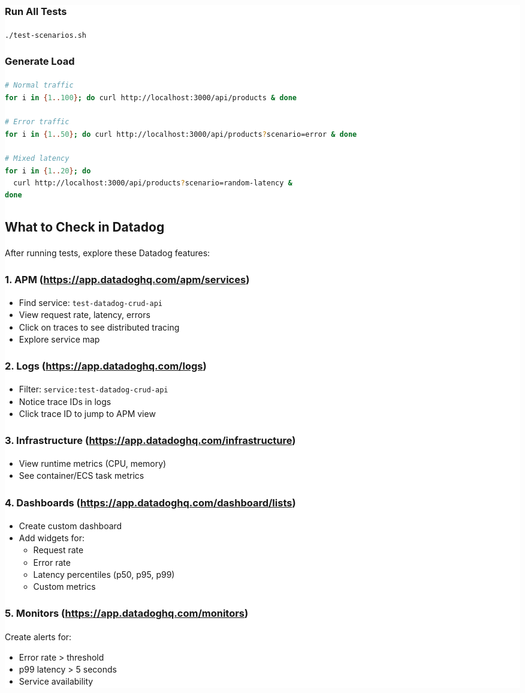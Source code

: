 ### Run All Tests

```bash
./test-scenarios.sh
```

### Generate Load

```bash
# Normal traffic
for i in {1..100}; do curl http://localhost:3000/api/products & done

# Error traffic
for i in {1..50}; do curl http://localhost:3000/api/products?scenario=error & done

# Mixed latency
for i in {1..20}; do
  curl http://localhost:3000/api/products?scenario=random-latency &
done
```

## What to Check in Datadog

After running tests, explore these Datadog features:

### 1. APM (https://app.datadoghq.com/apm/services)
- Find service: `test-datadog-crud-api`
- View request rate, latency, errors
- Click on traces to see distributed tracing
- Explore service map

### 2. Logs (https://app.datadoghq.com/logs)
- Filter: `service:test-datadog-crud-api`
- Notice trace IDs in logs
- Click trace ID to jump to APM view

### 3. Infrastructure (https://app.datadoghq.com/infrastructure)
- View runtime metrics (CPU, memory)
- See container/ECS task metrics

### 4. Dashboards (https://app.datadoghq.com/dashboard/lists)
- Create custom dashboard
- Add widgets for:
  - Request rate
  - Error rate
  - Latency percentiles (p50, p95, p99)
  - Custom metrics

### 5. Monitors (https://app.datadoghq.com/monitors)
Create alerts for:
- Error rate > threshold
- p99 latency > 5 seconds
- Service availability

